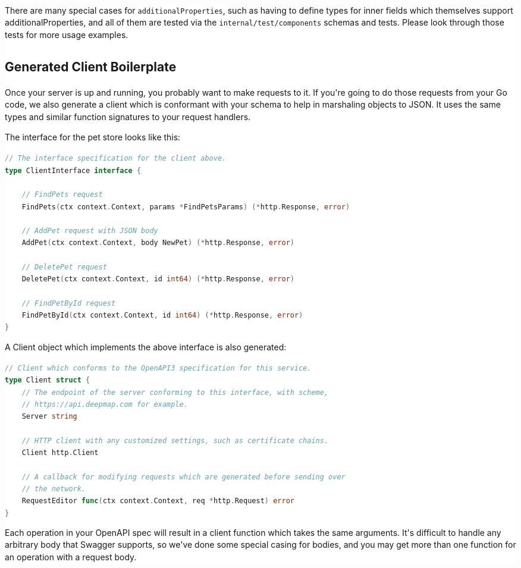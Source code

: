 There are many special cases for `additionalProperties`, such as having to
define types for inner fields which themselves support additionalProperties, and
all of them are tested via the `internal/test/components` schemas and tests. Please
look through those tests for more usage examples. 

## Generated Client Boilerplate

Once your server is up and running, you probably want to make requests to it. If
you're going to do those requests from your Go code, we also generate a client
which is conformant with your schema to help in marshaling objects to JSON. It
uses the same types and similar function signatures to your request handlers.

The interface for the pet store looks like this:

```go
// The interface specification for the client above.
type ClientInterface interface {

	// FindPets request
	FindPets(ctx context.Context, params *FindPetsParams) (*http.Response, error)

	// AddPet request with JSON body
	AddPet(ctx context.Context, body NewPet) (*http.Response, error)

	// DeletePet request
	DeletePet(ctx context.Context, id int64) (*http.Response, error)

	// FindPetById request
	FindPetById(ctx context.Context, id int64) (*http.Response, error)
}
```

A Client object which implements the above interface is also generated:

```go
// Client which conforms to the OpenAPI3 specification for this service.
type Client struct {
    // The endpoint of the server conforming to this interface, with scheme,
    // https://api.deepmap.com for example.
    Server string

    // HTTP client with any customized settings, such as certificate chains.
    Client http.Client

    // A callback for modifying requests which are generated before sending over
    // the network.
    RequestEditor func(ctx context.Context, req *http.Request) error
}
```

Each operation in your OpenAPI spec will result in a client function which
takes the same arguments. It's difficult to handle any arbitrary body that
Swagger supports, so we've done some special casing for bodies, and you may get
more than one function for an operation with a request body.
